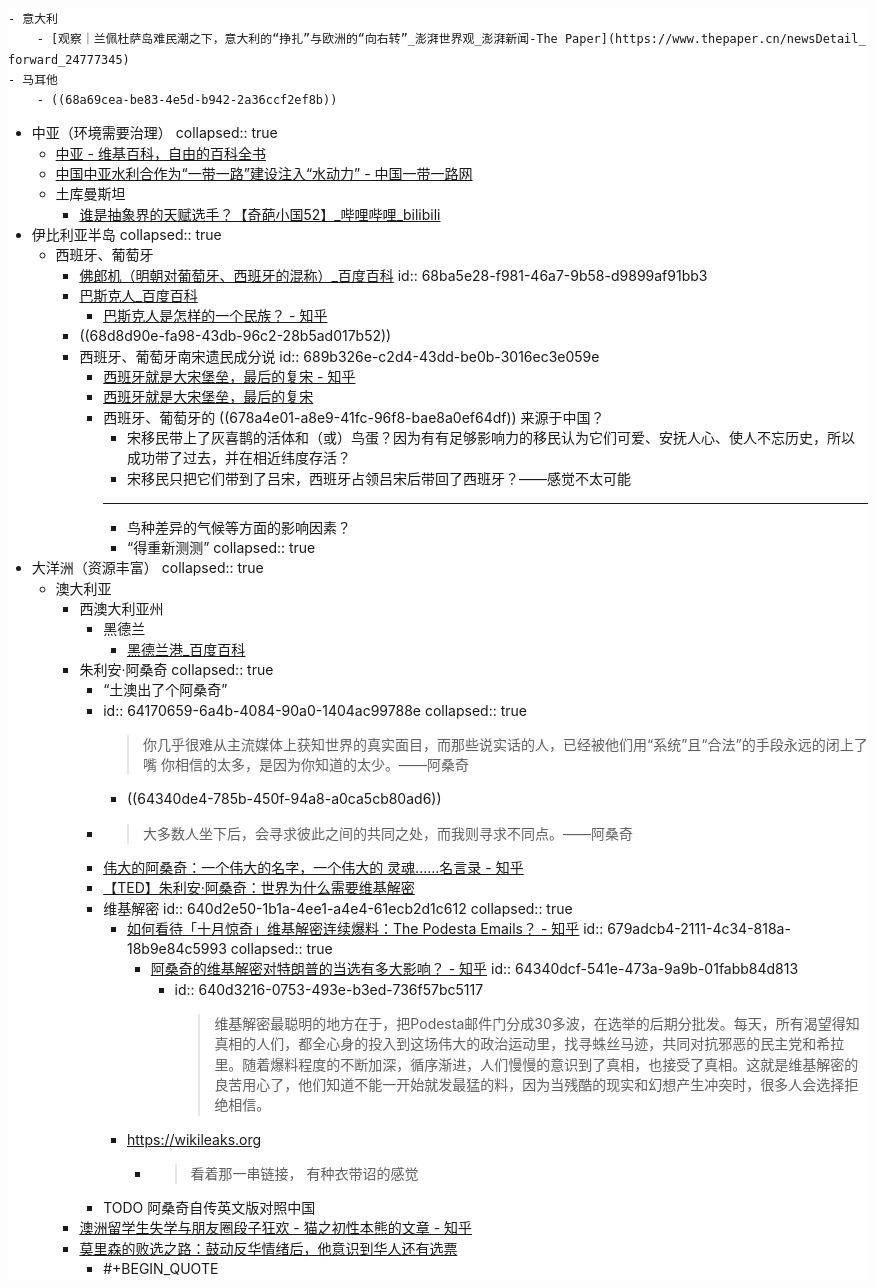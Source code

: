 	- 意大利
		- [观察｜兰佩杜萨岛难民潮之下，意大利的“挣扎”与欧洲的“向右转”_澎湃世界观_澎湃新闻-The Paper](https://www.thepaper.cn/newsDetail_forward_24777345)
	- 马耳他
		- ((68a69cea-be83-4e5d-b942-2a36ccf2ef8b))
- 中亚（环境需要治理）
  collapsed:: true
	- [中亚 - 维基百科，自由的百科全书](https://zh.wikipedia.org/wiki/%E4%B8%AD%E4%BA%9A)
	- [中国中亚水利合作为“一带一路”建设注入“水动力” - 中国一带一路网](https://www.yidaiyilu.gov.cn/p/321225.html)
	- 土库曼斯坦
		- [谁是抽象界的天赋选手？【奇葩小国52】_哔哩哔哩_bilibili](https://www.bilibili.com/video/BV1CgfHYQEda/)
- 伊比利亚半岛
  collapsed:: true
	- 西班牙、葡萄牙
		- [佛郎机（明朝对葡萄牙、西班牙的混称）_百度百科](https://baike.baidu.com/item/%E4%BD%9B%E9%83%8E%E6%9C%BA/49906269)
		  id:: 68ba5e28-f981-46a7-9b58-d9899af91bb3
		- [巴斯克人_百度百科](https://baike.baidu.com/item/%E5%B7%B4%E6%96%AF%E5%85%8B%E4%BA%BA/10811705)
			- [巴斯克人是怎样的一个民族？ - 知乎](https://www.zhihu.com/question/37179303)
		- ((68d8d90e-fa98-43db-96c2-28b5ad017b52))
		- 西班牙、葡萄牙南宋遗民成分说
		  id:: 689b326e-c2d4-43dd-be0b-3016ec3e059e
			- [西班牙就是大宋堡垒，最后的复宋 - 知乎](https://zhuanlan.zhihu.com/p/546139509)
			- [西班牙就是大宋堡垒，最后的复宋](https://mp.weixin.qq.com/s/jdxCtponCg8SbvMriO2TZg)
			- 西班牙、葡萄牙的 ((678a4e01-a8e9-41fc-96f8-bae8a0ef64df)) 来源于中国？
				- 宋移民带上了灰喜鹊的活体和（或）鸟蛋？因为有有足够影响力的移民认为它们可爱、安抚人心、使人不忘历史，所以成功带了过去，并在相近纬度存活？
				- 宋移民只把它们带到了吕宋，西班牙占领吕宋后带回了西班牙？——感觉不太可能
				- ---
				- 鸟种差异的气候等方面的影响因素？
				- “得重新测测”
				  collapsed:: true
- 大洋洲（资源丰富）
  collapsed:: true
	- 澳大利亚
		- 西澳大利亚州
			- 黑德兰
				- [黑德兰港_百度百科](https://baike.baidu.com/item/%E9%BB%91%E5%BE%B7%E5%85%B0%E6%B8%AF/3217059)
		- 朱利安·阿桑奇
		  collapsed:: true
			- “土澳出了个阿桑奇”
			- id:: 64170659-6a4b-4084-90a0-1404ac99788e
			  collapsed:: true
			  >你几乎很难从主流媒体上获知世界的真实面目，而那些说实话的人，已经被他们用“系统”且“合法”的手段永远的闭上了嘴
			  你相信的太多，是因为你知道的太少。——阿桑奇
				- ((64340de4-785b-450f-94a8-a0ca5cb80ad6))
			- >大多数人坐下后，会寻求彼此之间的共同之处，而我则寻求不同点。——阿桑奇
			- [伟大的阿桑奇：一个伟大的名字，一个伟大的 灵魂......名言录 - 知乎](https://zhuanlan.zhihu.com/p/390468271)
			- [【TED】朱利安·阿桑奇：世界为什么需要维基解密](https://www.bilibili.com/video/BV15x411F7en)
			- 维基解密
			  id:: 640d2e50-1b1a-4ee1-a4e4-61ecb2d1c612
			  collapsed:: true
				- [如何看待「十月惊奇」维基解密连续爆料：The Podesta Emails？ - 知乎](https://www.zhihu.com/question/51362588)
				  id:: 679adcb4-2111-4c34-818a-18b9e84c5993
				  collapsed:: true
					- [阿桑奇的维基解密对特朗普的当选有多大影响？ - 知乎](https://www.zhihu.com/question/52451179/answer/130928600)
					  id:: 64340dcf-541e-473a-9a9b-01fabb84d813
						- id:: 640d3216-0753-493e-b3ed-736f57bc5117
						  >维基解密最聪明的地方在于，把Podesta邮件门分成30多波，在选举的后期分批发。每天，所有渴望得知真相的人们，都全心身的投入到这场伟大的政治运动里，找寻蛛丝马迹，共同对抗邪恶的民主党和希拉里。随着爆料程度的不断加深，循序渐进，人们慢慢的意识到了真相，也接受了真相。这就是维基解密的良苦用心了，他们知道不能一开始就发最猛的料，因为当残酷的现实和幻想产生冲突时，很多人会选择拒绝相信。
				- https://wikileaks.org
					- >看着那一串链接， 有种衣带诏的感觉
			- TODO 阿桑奇自传英文版对照中国
		- [澳洲留学生失学与朋友圈段子狂欢 - 猫之初性本熊的文章 - 知乎](https://zhuanlan.zhihu.com/p/104646740)
		- [莫里森的败选之路：鼓动反华情绪后，他意识到华人还有选票](https://mp.weixin.qq.com/s/3e1BooOJcoQWXZg5BlHy9Q)
			- #+BEGIN_QUOTE